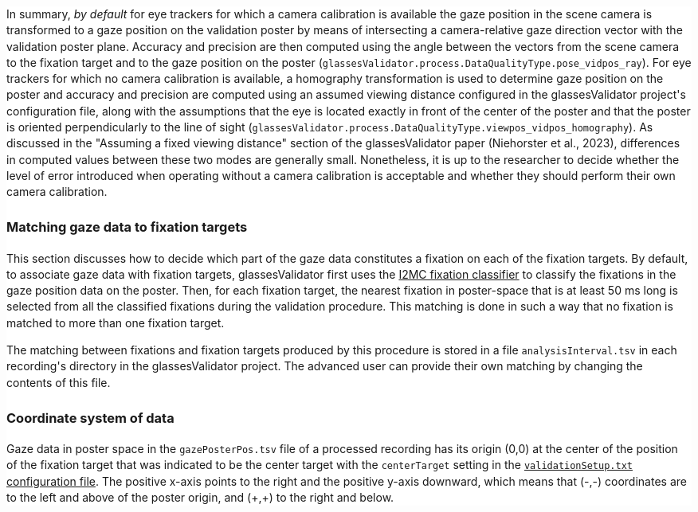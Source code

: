 In summary, _by default_ for eye trackers for which a camera calibration is available the gaze position in the scene camera is
transformed to a gaze position on the validation poster by means of intersecting a camera-relative gaze direction vector with the
validation poster plane. Accuracy and precision are then computed using the angle between the vectors from the scene camera to the
fixation target and to the gaze position on the poster (`glassesValidator.process.DataQualityType.pose_vidpos_ray`). For eye trackers
for which no camera calibration is available, a homography transformation is used to determine gaze position on the poster and accuracy
and precision are computed using an assumed viewing distance configured in the glassesValidator project's configuration file, along
with the assumptions that the eye is located exactly in front of the center of the poster and that the poster is oriented perpendicularly
to the line of sight (`glassesValidator.process.DataQualityType.viewpos_vidpos_homography`). As discussed in the "Assuming a fixed
viewing distance" section of the glassesValidator paper (Niehorster et al., 2023), differences in computed values between these two
modes are generally small. Nonetheless, it is up to the researcher to decide whether the level of error introduced when operating
without a camera calibration is acceptable and whether they should perform their own camera calibration.

### Matching gaze data to fixation targets
This section discusses how to decide which part of the gaze data constitutes a fixation on each of the fixation targets.
By default, to associate gaze data with fixation targets, glassesValidator first uses the [I2MC fixation
classifier](https://github.com/dcnieho/I2MC_Python) to classify the fixations in the gaze position data on the poster.
Then, for each fixation target, the nearest fixation in poster-space that is at least 50 ms long is selected from all the classified
fixations during the validation procedure. This matching is done in such a way that no fixation is matched to more than one fixation
target.

The matching between fixations and fixation targets produced by this procedure is stored in a file `analysisInterval.tsv` in each
recording's directory in the glassesValidator project. The advanced user can provide their own matching by changing the contents of
this file.

### Coordinate system of data
Gaze data in poster space in the `gazePosterPos.tsv` file of a processed recording has its origin (0,0) at the center of the position
of the fixation target that was indicated to be the center target with the `centerTarget` setting in the [`validationSetup.txt`
configuration file](/src/glassesValidator/config/validationSetup.txt). The positive x-axis points to the right and the positive y-axis
downward, which means that (-,-) coordinates are to the left and above of the poster origin, and (+,+) to the right and below.
